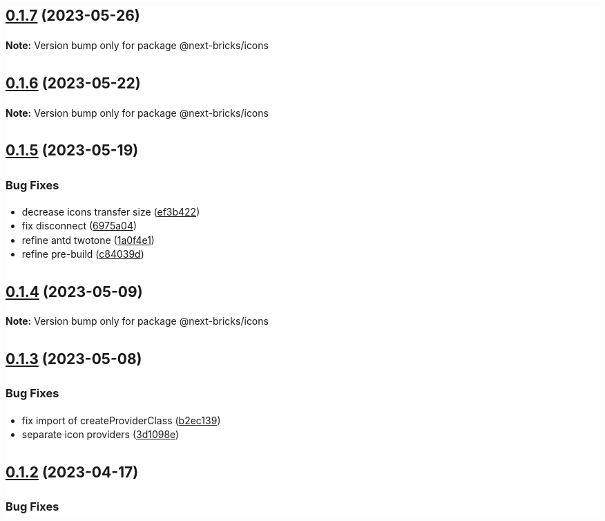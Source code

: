 ## [0.1.7](https://github.com/easyops-cn/next-bricks/compare/@next-bricks/icons@0.1.6...@next-bricks/icons@0.1.7) (2023-05-26)

**Note:** Version bump only for package @next-bricks/icons

## [0.1.6](https://github.com/easyops-cn/next-bricks/compare/@next-bricks/icons@0.1.5...@next-bricks/icons@0.1.6) (2023-05-22)

**Note:** Version bump only for package @next-bricks/icons

## [0.1.5](https://github.com/easyops-cn/next-bricks/compare/@next-bricks/icons@0.1.4...@next-bricks/icons@0.1.5) (2023-05-19)

### Bug Fixes

- decrease icons transfer size ([ef3b422](https://github.com/easyops-cn/next-bricks/commit/ef3b422cc05d2753d4158933323e5bbf4f8f1fc3))
- fix disconnect ([6975a04](https://github.com/easyops-cn/next-bricks/commit/6975a04f12af38622a56e1f1614b16381b7dda02))
- refine antd twotone ([1a0f4e1](https://github.com/easyops-cn/next-bricks/commit/1a0f4e19c7363790998d3183058a362a5de8bb86))
- refine pre-build ([c84039d](https://github.com/easyops-cn/next-bricks/commit/c84039dd4470fe022cfd425eddbc641544382087))

## [0.1.4](https://github.com/easyops-cn/next-bricks/compare/@next-bricks/icons@0.1.3...@next-bricks/icons@0.1.4) (2023-05-09)

**Note:** Version bump only for package @next-bricks/icons

## [0.1.3](https://github.com/easyops-cn/next-bricks/compare/@next-bricks/icons@0.1.2...@next-bricks/icons@0.1.3) (2023-05-08)

### Bug Fixes

- fix import of createProviderClass ([b2ec139](https://github.com/easyops-cn/next-bricks/commit/b2ec1395c6f2b36e1fde653bd57137b747232ed6))
- separate icon providers ([3d1098e](https://github.com/easyops-cn/next-bricks/commit/3d1098e6ef221792a1e95bddd6c7addea4ebbd36))

## [0.1.2](https://github.com/easyops-cn/next-bricks/compare/@next-bricks/icons@0.1.1...@next-bricks/icons@0.1.2) (2023-04-17)

### Bug Fixes
